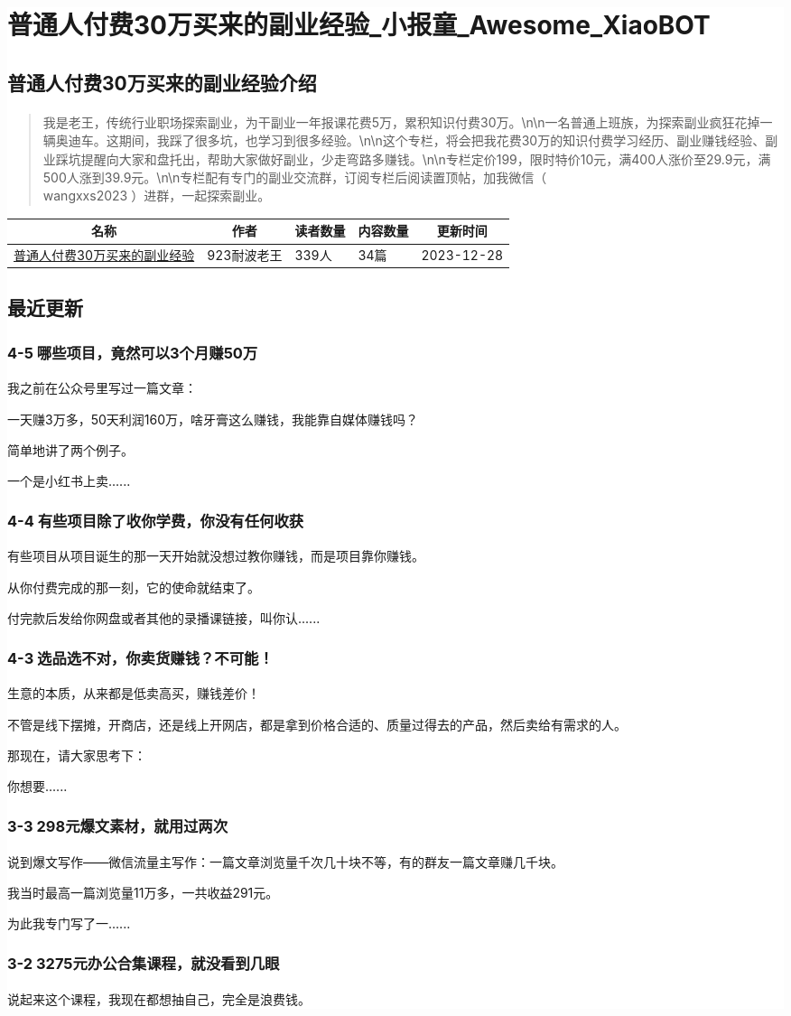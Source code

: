 # 普通人付费30万买来的副业经验_小报童_Awesome_XiaoBOT

## 普通人付费30万买来的副业经验介绍
> 我是老王，传统行业职场探索副业，为干副业一年报课花费5万，累积知识付费30万。\n\n一名普通上班族，为探索副业疯狂花掉一辆奥迪车。这期间，我踩了很多坑，也学习到很多经验。\n\n这个专栏，将会把我花费30万的知识付费学习经历、副业赚钱经验、副业踩坑提醒向大家和盘托出，帮助大家做好副业，少走弯路多赚钱。\n\n专栏定价199，限时特价10元，满400人涨价至29.9元，满500人涨到39.9元。\n\n专栏配有专门的副业交流群，订阅专栏后阅读置顶帖，加我微信（  
wangxxs2023 ）进群，一起探索副业。  
  


|名称|作者|读者数量|内容数量|更新时间|
|---|---|---|---|---|
|[普通人付费30万买来的副业经验](https://xiaobot.net/p/wangxxs2023?refer=0b133df9-27dc-423b-8101-639049001c13)|923耐波老王|339人|34篇|2023-12-28|

## 最近更新
### 4-5 哪些项目，竟然可以3个月赚50万

我之前在公众号里写过一篇文章：

一天赚3万多，50天利润160万​，啥牙膏这么赚钱，我能靠自媒体赚钱吗？

简单地讲了两个例子。

一个是小红书上卖......

### 4-4 有些项目除了收你学费，你没有任何收获

有些项目从项目诞生的那一天开始就没想过教你赚钱，而是项目靠你赚钱。

从你付费完成的那一刻，它的使命就结束了。

付完款后发给你网盘或者其他的录播课链接，叫你认......

### 4-3 选品选不对，你卖货赚钱？不可能！

生意的本质，从来都是低卖高买，赚钱差价！

不管是线下摆摊，开商店，还是线上开网店，都是拿到价格合适的、质量过得去的产品，然后卖给有需求的人。

那现在，请大家思考下：

你想要......

### 3-3 298元爆文素材，就用过两次

说到爆文写作——微信流量主写作：一篇文章浏览量千次几十块不等，有的群友一篇文章赚几千块。

我当时最高一篇浏览量11万多，一共收益291元。

为此我专门写了一......

### 3-2 3275元办公合集课程，就没看到几眼

说起来这个课程，我现在都想抽自己，完全是浪费钱。
